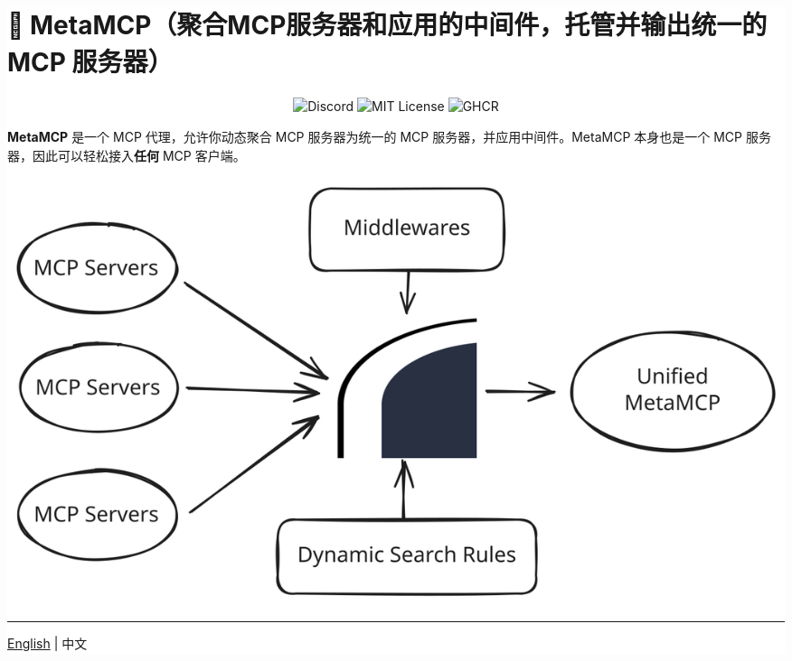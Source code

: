 # 🚀 MetaMCP（聚合MCP服务器和应用的中间件，托管并输出统一的 MCP 服务器）

<div align="center">

<p align="center">
  <a href="https://discord.gg/mNsyat7mFX" style="text-decoration: none;">
    <img src="https://img.shields.io/badge/Discord-MetaMCP-5865F2?style=flat-square&logo=discord&logoColor=white" alt="Discord" style="max-width: 100%;">
  </a>
  <a href="https://opensource.org/licenses/MIT" style="text-decoration: none;">
    <img src="https://img.shields.io/badge/License-MIT-yellow.svg?style=flat-square" alt="MIT License" style="max-width: 100%;">
  </a>
  <a href="https://github.com/metatool-ai/metamcp/pkgs/container/metamcp" style="text-decoration: none;">
    <img src="https://img.shields.io/badge/GHCR-available-green.svg?style=flat-square&logo=github" alt="GHCR" style="max-width: 100%;">
  </a>
</p>

</div>

**MetaMCP** 是一个 MCP 代理，允许你动态聚合 MCP 服务器为统一的 MCP 服务器，并应用中间件。MetaMCP 本身也是一个 MCP 服务器，因此可以轻松接入**任何** MCP 客户端。

![MetaMCP Diagram](metamcp.svg)

---

[English](./README.md) | 中文

